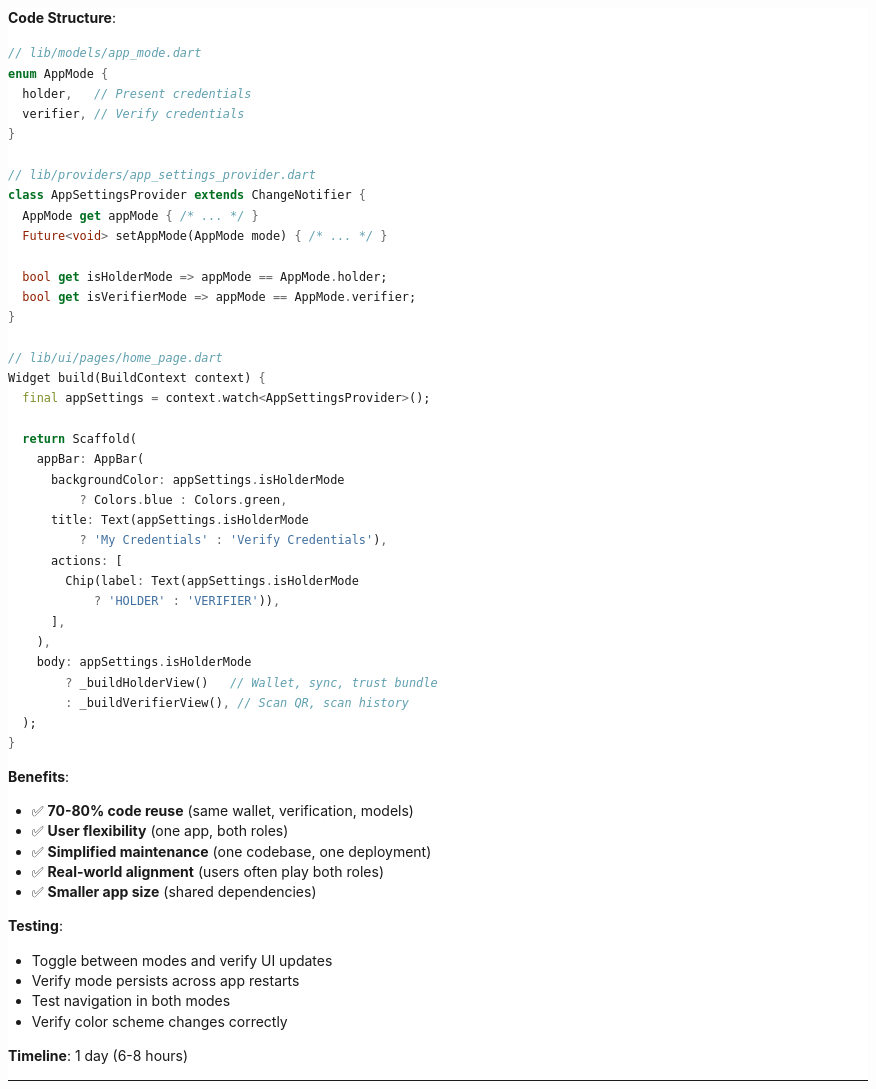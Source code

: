 **Code Structure**:
```dart
// lib/models/app_mode.dart
enum AppMode {
  holder,   // Present credentials
  verifier, // Verify credentials
}

// lib/providers/app_settings_provider.dart
class AppSettingsProvider extends ChangeNotifier {
  AppMode get appMode { /* ... */ }
  Future<void> setAppMode(AppMode mode) { /* ... */ }
  
  bool get isHolderMode => appMode == AppMode.holder;
  bool get isVerifierMode => appMode == AppMode.verifier;
}

// lib/ui/pages/home_page.dart
Widget build(BuildContext context) {
  final appSettings = context.watch<AppSettingsProvider>();
  
  return Scaffold(
    appBar: AppBar(
      backgroundColor: appSettings.isHolderMode 
          ? Colors.blue : Colors.green,
      title: Text(appSettings.isHolderMode 
          ? 'My Credentials' : 'Verify Credentials'),
      actions: [
        Chip(label: Text(appSettings.isHolderMode 
            ? 'HOLDER' : 'VERIFIER')),
      ],
    ),
    body: appSettings.isHolderMode
        ? _buildHolderView()   // Wallet, sync, trust bundle
        : _buildVerifierView(), // Scan QR, scan history
  );
}
```

**Benefits**:
- ✅ **70-80% code reuse** (same wallet, verification, models)
- ✅ **User flexibility** (one app, both roles)
- ✅ **Simplified maintenance** (one codebase, one deployment)
- ✅ **Real-world alignment** (users often play both roles)
- ✅ **Smaller app size** (shared dependencies)

**Testing**:
- Toggle between modes and verify UI updates
- Verify mode persists across app restarts
- Test navigation in both modes
- Verify color scheme changes correctly

**Timeline**: 1 day (6-8 hours)

---